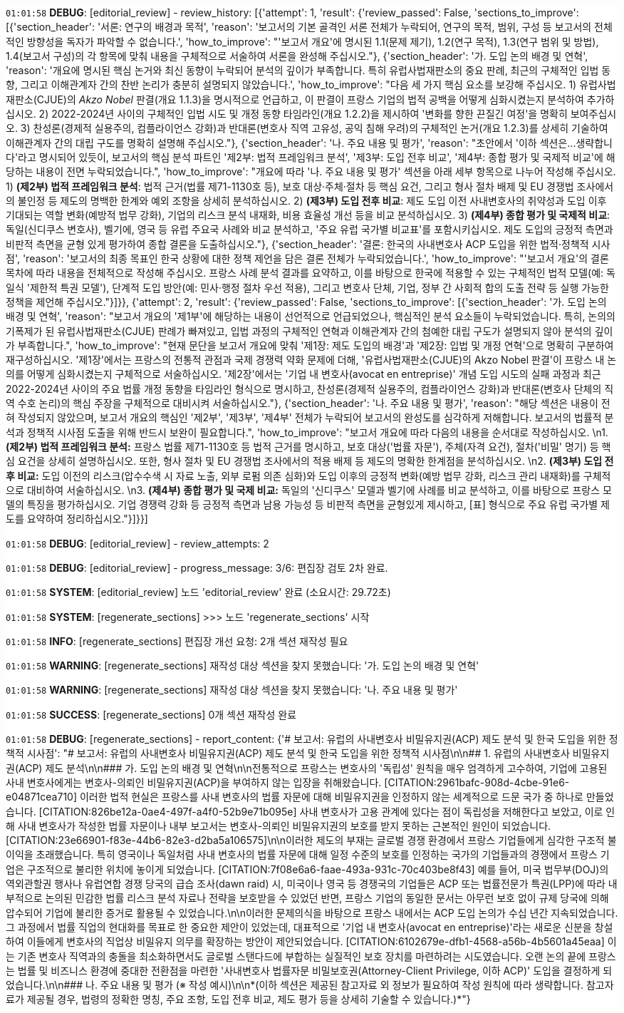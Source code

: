 
`01:01:58` **DEBUG**: [editorial_review]   - review_history: [{'attempt': 1, 'result': {'review_passed': False, 'sections_to_improve': [{'section_header': '서론: 연구의 배경과 목적', 'reason': '보고서의 기본 골격인 서론 전체가 누락되어, 연구의 목적, 범위, 구성 등 보고서의 전체적인 방향성을 독자가 파악할 수 없습니다.', 'how_to_improve': "'보고서 개요'에 명시된 1.1(문제 제기), 1.2(연구 목적), 1.3(연구 범위 및 방법), 1.4(보고서 구성)의 각 항목에 맞춰 내용을 구체적으로 서술하여 서론을 완성해 주십시오."}, {'section_header': '가. 도입 논의 배경 및 연혁', 'reason': '개요에 명시된 핵심 논거와 최신 동향이 누락되어 분석의 깊이가 부족합니다. 특히 유럽사법재판소의 중요 판례, 최근의 구체적인 입법 동향, 그리고 이해관계자 간의 찬반 논리가 충분히 설명되지 않았습니다.', 'how_to_improve': "다음 세 가지 핵심 요소를 보강해 주십시오. 1) 유럽사법재판소(CJUE)의 *Akzo Nobel* 판결(개요 1.1.3)을 명시적으로 언급하고, 이 판결이 프랑스 기업의 법적 공백을 어떻게 심화시켰는지 분석하여 추가하십시오. 2) 2022-2024년 사이의 구체적인 입법 시도 및 개정 동향 타임라인(개요 1.2.2)을 제시하여 '변화를 향한 끈질긴 여정'을 명확히 보여주십시오. 3) 찬성론(경제적 실용주의, 컴플라이언스 강화)과 반대론(변호사 직역 고유성, 공익 침해 우려)의 구체적인 논거(개요 1.2.3)를 상세히 기술하여 이해관계자 간의 대립 구도를 명확히 설명해 주십시오."}, {'section_header': '나. 주요 내용 및 평가', 'reason': "초안에서 '이하 섹션은...생략합니다'라고 명시되어 있듯이, 보고서의 핵심 분석 파트인 '제2부: 법적 프레임워크 분석', '제3부: 도입 전후 비교', '제4부: 종합 평가 및 국제적 비교'에 해당하는 내용이 전면 누락되었습니다.", 'how_to_improve': "개요에 따라 '나. 주요 내용 및 평가' 섹션을 아래 세부 항목으로 나누어 작성해 주십시오. 1) **(제2부) 법적 프레임워크 분석**: 법적 근거(법률 제71-1130호 등), 보호 대상·주체·절차 등 핵심 요건, 그리고 형사 절차 배제 및 EU 경쟁법 조사에서의 불인정 등 제도의 명백한 한계와 예외 조항을 상세히 분석하십시오. 2) **(제3부) 도입 전후 비교**: 제도 도입 이전 사내변호사의 취약성과 도입 이후 기대되는 역할 변화(예방적 법무 강화), 기업의 리스크 분석 내재화, 비용 효율성 개선 등을 비교 분석하십시오. 3) **(제4부) 종합 평가 및 국제적 비교**: 독일(신디쿠스 변호사), 벨기에, 영국 등 유럽 주요국 사례와 비교 분석하고, '주요 유럽 국가별 비교표'를 포함시키십시오. 제도 도입의 긍정적 측면과 비판적 측면을 균형 있게 평가하여 종합 결론을 도출하십시오."}, {'section_header': '결론: 한국의 사내변호사 ACP 도입을 위한 법적·정책적 시사점', 'reason': '보고서의 최종 목표인 한국 상황에 대한 정책 제언을 담은 결론 전체가 누락되었습니다.', 'how_to_improve': "'보고서 개요'의 결론 목차에 따라 내용을 전체적으로 작성해 주십시오. 프랑스 사례 분석 결과를 요약하고, 이를 바탕으로 한국에 적용할 수 있는 구체적인 법적 모델(예: 독일식 '제한적 특권 모델'), 단계적 도입 방안(예: 민사·행정 절차 우선 적용), 그리고 변호사 단체, 기업, 정부 간 사회적 합의 도출 전략 등 실행 가능한 정책을 제언해 주십시오."}]}}, {'attempt': 2, 'result': {'review_passed': False, 'sections_to_improve': [{'section_header': '가. 도입 논의 배경 및 연혁', 'reason': "보고서 개요의 '제1부'에 해당하는 내용이 선언적으로 언급되었으나, 핵심적인 분석 요소들이 누락되었습니다. 특히, 논의의 기폭제가 된 유럽사법재판소(CJUE) 판례가 빠져있고, 입법 과정의 구체적인 연혁과 이해관계자 간의 첨예한 대립 구도가 설명되지 않아 분석의 깊이가 부족합니다.", 'how_to_improve': "현재 문단을 보고서 개요에 맞춰 '제1장: 제도 도입의 배경'과 '제2장: 입법 및 개정 연혁'으로 명확히 구분하여 재구성하십시오. '제1장'에서는 프랑스의 전통적 관점과 국제 경쟁력 약화 문제에 더해, '유럽사법재판소(CJUE)의 Akzo Nobel 판결'이 프랑스 내 논의를 어떻게 심화시켰는지 구체적으로 서술하십시오. '제2장'에서는 '기업 내 변호사(avocat en entreprise)' 개념 도입 시도의 실패 과정과 최근 2022-2024년 사이의 주요 법률 개정 동향을 타임라인 형식으로 명시하고, 찬성론(경제적 실용주의, 컴플라이언스 강화)과 반대론(변호사 단체의 직역 수호 논리)의 핵심 주장을 구체적으로 대비시켜 서술하십시오."}, {'section_header': '나. 주요 내용 및 평가', 'reason': "해당 섹션은 내용이 전혀 작성되지 않았으며, 보고서 개요의 핵심인 '제2부', '제3부', '제4부' 전체가 누락되어 보고서의 완성도를 심각하게 저해합니다. 보고서의 법률적 분석과 정책적 시사점 도출을 위해 반드시 보완이 필요합니다.", 'how_to_improve': "보고서 개요에 따라 다음의 내용을 순서대로 작성하십시오. \n1. **(제2부) 법적 프레임워크 분석:** 프랑스 법률 제71-1130호 등 법적 근거를 명시하고, 보호 대상('법률 자문'), 주체(자격 요건), 절차('비밀' 명기) 등 핵심 요건을 상세히 설명하십시오. 또한, 형사 절차 및 EU 경쟁법 조사에서의 적용 배제 등 제도의 명확한 한계점을 분석하십시오. \n2. **(제3부) 도입 전후 비교:** 도입 이전의 리스크(압수수색 시 자료 노출, 외부 로펌 의존 심화)와 도입 이후의 긍정적 변화(예방 법무 강화, 리스크 관리 내재화)를 구체적으로 대비하여 서술하십시오. \n3. **(제4부) 종합 평가 및 국제 비교:** 독일의 '신디쿠스' 모델과 벨기에 사례를 비교 분석하고, 이를 바탕으로 프랑스 모델의 특징을 평가하십시오. 기업 경쟁력 강화 등 긍정적 측면과 남용 가능성 등 비판적 측면을 균형있게 제시하고, [표] 형식으로 주요 유럽 국가별 제도를 요약하여 정리하십시오."}]}}]

`01:01:58` **DEBUG**: [editorial_review]   - review_attempts: 2

`01:01:58` **DEBUG**: [editorial_review]   - progress_message: 3/6: 편집장 검토 2차 완료.

`01:01:58` **SYSTEM**: [editorial_review] 노드 'editorial_review' 완료 (소요시간: 29.72초)

`01:01:58` **SYSTEM**: [regenerate_sections] >>> 노드 'regenerate_sections' 시작

`01:01:58` **INFO**: [regenerate_sections] 편집장 개선 요청: 2개 섹션 재작성 필요

`01:01:58` **WARNING**: [regenerate_sections] 재작성 대상 섹션을 찾지 못했습니다: '가. 도입 논의 배경 및 연혁'

`01:01:58` **WARNING**: [regenerate_sections] 재작성 대상 섹션을 찾지 못했습니다: '나. 주요 내용 및 평가'

`01:01:58` **SUCCESS**: [regenerate_sections] 0개 섹션 재작성 완료

`01:01:58` **DEBUG**: [regenerate_sections]   - report_content: {'# 보고서: 유럽의 사내변호사 비밀유지권(ACP) 제도 분석 및 한국 도입을 위한 정책적 시사점': "# 보고서: 유럽의 사내변호사 비밀유지권(ACP) 제도 분석 및 한국 도입을 위한 정책적 시사점\n\n## 1. 유럽의 사내변호사 비밀유지권(ACP) 제도 분석\n\n### 가. 도입 논의 배경 및 연혁\n\n전통적으로 프랑스는 변호사의 '독립성' 원칙을 매우 엄격하게 고수하여, 기업에 고용된 사내 변호사에게는 변호사-의뢰인 비밀유지권(ACP)을 부여하지 않는 입장을 취해왔습니다. [CITATION:2961bafc-908d-4cbe-91e6-e04871cea710] 이러한 법적 현실은 프랑스를 사내 변호사의 법률 자문에 대해 비밀유지권을 인정하지 않는 세계적으로 드문 국가 중 하나로 만들었습니다. [CITATION:826be12a-0ae4-497f-a4f0-52b9e71b095e] 사내 변호사가 고용 관계에 있다는 점이 독립성을 저해한다고 보았고, 이로 인해 사내 변호사가 작성한 법률 자문이나 내부 보고서는 변호사-의뢰인 비밀유지권의 보호를 받지 못하는 근본적인 원인이 되었습니다. [CITATION:23e66901-f83e-44b6-82e3-d2ba5a106575]\n\n이러한 제도의 부재는 글로벌 경쟁 환경에서 프랑스 기업들에게 심각한 구조적 불이익을 초래했습니다. 특히 영국이나 독일처럼 사내 변호사의 법률 자문에 대해 일정 수준의 보호를 인정하는 국가의 기업들과의 경쟁에서 프랑스 기업은 구조적으로 불리한 위치에 놓이게 되었습니다. [CITATION:7f08e6a6-faae-493a-931c-70c403be8f43] 예를 들어, 미국 법무부(DOJ)의 역외관할권 행사나 유럽연합 경쟁 당국의 급습 조사(dawn raid) 시, 미국이나 영국 등 경쟁국의 기업들은 ACP 또는 법률전문가 특권(LPP)에 따라 내부적으로 논의된 민감한 법률 리스크 분석 자료나 전략을 보호받을 수 있었던 반면, 프랑스 기업의 동일한 문서는 아무런 보호 없이 규제 당국에 의해 압수되어 기업에 불리한 증거로 활용될 수 있었습니다.\n\n이러한 문제의식을 바탕으로 프랑스 내에서는 ACP 도입 논의가 수십 년간 지속되었습니다. 그 과정에서 법률 직업의 현대화를 목표로 한 중요한 제안이 있었는데, 대표적으로 '기업 내 변호사(avocat en entreprise)'라는 새로운 신분을 창설하여 이들에게 변호사의 직업상 비밀유지 의무를 확장하는 방안이 제안되었습니다. [CITATION:6102679e-dfb1-4568-a56b-4b5601a45eaa] 이는 기존 변호사 직역과의 충돌을 최소화하면서도 글로벌 스탠다드에 부합하는 실질적인 보호 장치를 마련하려는 시도였습니다. 오랜 논의 끝에 프랑스는 법률 및 비즈니스 환경에 중대한 전환점을 마련한 '사내변호사 법률자문 비밀보호권(Attorney-Client Privilege, 이하 ACP)' 도입을 결정하게 되었습니다.\n\n### 나. 주요 내용 및 평가 (※ 작성 예시)\n\n*(이하 섹션은 제공된 참고자료 외 정보가 필요하여 작성 원칙에 따라 생략합니다. 참고자료가 제공될 경우, 법령의 정확한 명칭, 주요 조항, 도입 전후 비교, 제도 평가 등을 상세히 기술할 수 있습니다.)*"}